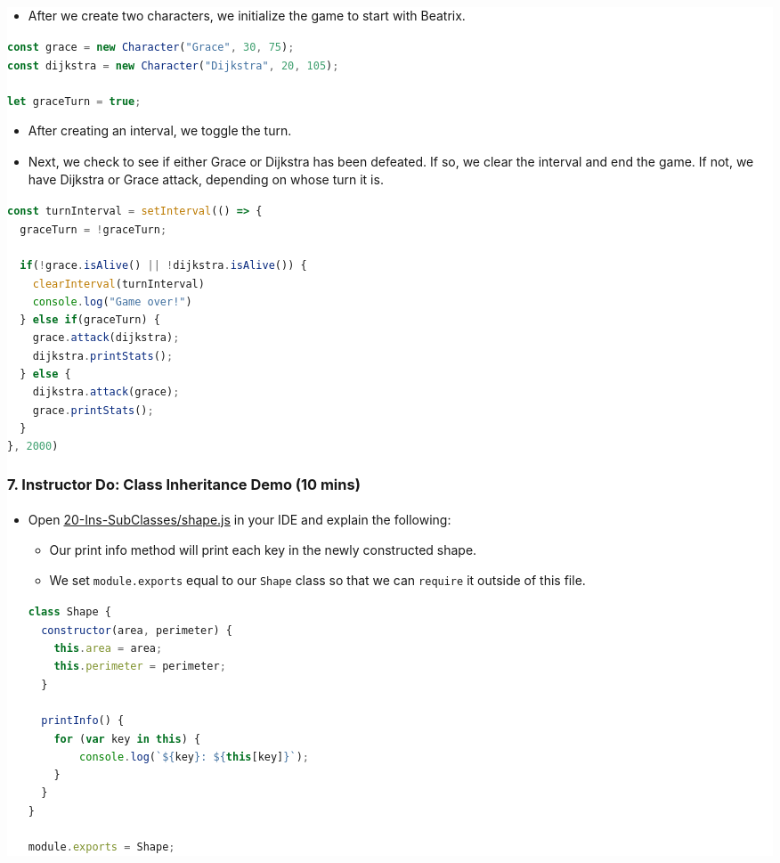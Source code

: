   * After we create two characters, we initialize the game to start with Beatrix.

  ```js
  const grace = new Character("Grace", 30, 75);
  const dijkstra = new Character("Dijkstra", 20, 105);

  let graceTurn = true;
  ```

  * After creating an interval, we toggle the turn.

  * Next, we check to see if either Grace or Dijkstra has been defeated. If so, we clear the interval and end the game. If not, we have Dijkstra or Grace attack, depending on whose turn it is.

  ```js
  const turnInterval = setInterval(() => {
    graceTurn = !graceTurn;

    if(!grace.isAlive() || !dijkstra.isAlive()) {
      clearInterval(turnInterval)
      console.log("Game over!")
    } else if(graceTurn) {
      grace.attack(dijkstra);
      dijkstra.printStats();
    } else {
      dijkstra.attack(grace);
      grace.printStats();
    }
  }, 2000)
  ```

### 7. Instructor Do: Class Inheritance Demo (10 mins)

* Open [20-Ins-SubClasses/shape.js](../../../../01-Class-Content/10-OOP/01-Activities/20-Ins-Subclasses/shape.js) in your IDE and explain the following:

  * Our print info method will print each key in the newly constructed shape.

  * We set `module.exports` equal to our `Shape` class so that we can `require` it outside of this file.

  ```js
  class Shape {
    constructor(area, perimeter) {
      this.area = area;
      this.perimeter = perimeter;
    }

    printInfo() {
      for (var key in this) {
          console.log(`${key}: ${this[key]}`);
      }
    }
  }

  module.exports = Shape;
  ```
